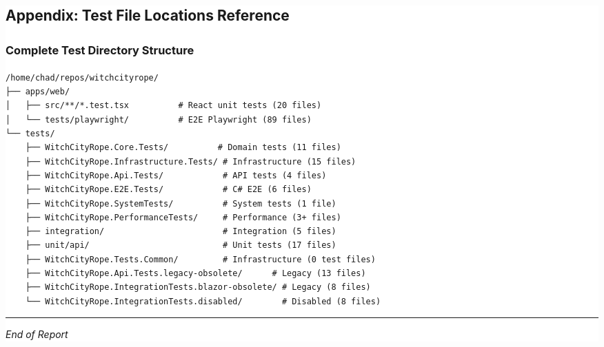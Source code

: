 
## Appendix: Test File Locations Reference

### Complete Test Directory Structure
```
/home/chad/repos/witchcityrope/
├── apps/web/
│   ├── src/**/*.test.tsx          # React unit tests (20 files)
│   └── tests/playwright/          # E2E Playwright (89 files)
└── tests/
    ├── WitchCityRope.Core.Tests/          # Domain tests (11 files)
    ├── WitchCityRope.Infrastructure.Tests/ # Infrastructure (15 files)
    ├── WitchCityRope.Api.Tests/            # API tests (4 files)
    ├── WitchCityRope.E2E.Tests/            # C# E2E (6 files)
    ├── WitchCityRope.SystemTests/          # System tests (1 file)
    ├── WitchCityRope.PerformanceTests/     # Performance (3+ files)
    ├── integration/                        # Integration (5 files)
    ├── unit/api/                           # Unit tests (17 files)
    ├── WitchCityRope.Tests.Common/         # Infrastructure (0 test files)
    ├── WitchCityRope.Api.Tests.legacy-obsolete/      # Legacy (13 files)
    ├── WitchCityRope.IntegrationTests.blazor-obsolete/ # Legacy (8 files)
    └── WitchCityRope.IntegrationTests.disabled/        # Disabled (8 files)
```

---

*End of Report*
